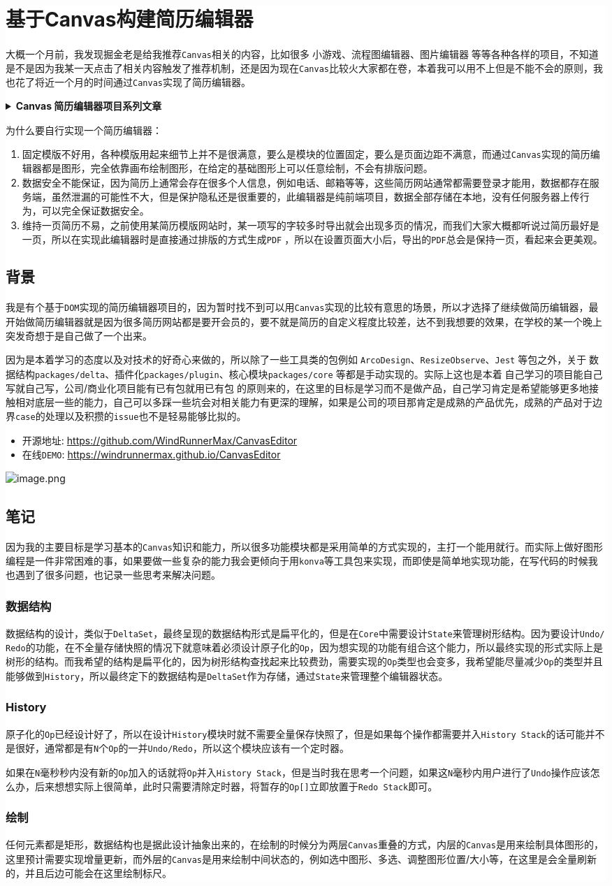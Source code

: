 # 基于Canvas构建简历编辑器
大概一个月前，我发现掘金老是给我推荐`Canvas`相关的内容，比如很多 小游戏、流程图编辑器、图片编辑器 等等各种各样的项目，不知道是不是因为我某一天点击了相关内容触发了推荐机制，还是因为现在`Canvas`比较火大家都在卷，本着我可以用不上但是不能不会的原则，我也花了将近一个月的时间通过`Canvas`实现了简历编辑器。

<details><summary><strong>Canvas 简历编辑器项目系列文章</strong></summary></details>

为什么要自行实现一个简历编辑器：

1. 固定模版不好用，各种模版用起来细节上并不是很满意，要么是模块的位置固定，要么是页面边距不满意，而通过`Canvas`实现的简历编辑器都是图形，完全依靠画布绘制图形，在给定的基础图形上可以任意绘制，不会有排版问题。
2. 数据安全不能保证，因为简历上通常会存在很多个人信息，例如电话、邮箱等等，这些简历网站通常都需要登录才能用，数据都存在服务端，虽然泄漏的可能性不大，但是保护隐私还是很重要的，此编辑器是纯前端项目，数据全部存储在本地，没有任何服务器上传行为，可以完全保证数据安全。
3. 维持一页简历不易，之前使用某简历模版网站时，某一项写的字较多时导出就会出现多页的情况，而我们大家大概都听说过简历最好是一页，所以在实现此编辑器时是直接通过排版的方式生成`PDF` ，所以在设置页面大小后，导出的`PDF`总会是保持一页，看起来会更美观。

## 背景
我是有个基于`DOM`实现的简历编辑器项目的，因为暂时找不到可以用`Canvas`实现的比较有意思的场景，所以才选择了继续做简历编辑器，最开始做简历编辑器就是因为很多简历网站都是要开会员的，要不就是简历的自定义程度比较差，达不到我想要的效果，在学校的某一个晚上突发奇想于是自己做了一个出来。

因为是本着学习的态度以及对技术的好奇心来做的，所以除了一些工具类的包例如 `ArcoDesign`、`ResizeObserve`、`Jest` 等包之外，关于 数据结构`packages/delta`、插件化`packages/plugin`、核心模块`packages/core` 等都是手动实现的。实际上这也是本着 自己学习的项目能自己写就自己写，公司/商业化项目能有已有包就用已有包 的原则来的，在这里的目标是学习而不是做产品，自己学习肯定是希望能够更多地接触相对底层一些的能力，自己可以多踩一些坑会对相关能力有更深的理解，如果是公司的项目那肯定是成熟的产品优先，成熟的产品对于边界`case`的处理以及积攒的`issue`也不是轻易能够比拟的。

- 开源地址: <https://github.com/WindRunnerMax/CanvasEditor>       
- 在线`DEMO`: <https://windrunnermax.github.io/CanvasEditor>


![image.png](https://p9-juejin.byteimg.com/tos-cn-i-k3u1fbpfcp/7675bdd77fbd4d36badf1a1d5dba787e~tplv-k3u1fbpfcp-jj-mark:0:0:0:0:q75.image#?w=3732&h=1886&s=1075098&e=png&b=ffffff)


## 笔记
因为我的主要目标是学习基本的`Canvas`知识和能力，所以很多功能模块都是采用简单的方式实现的，主打一个能用就行。而实际上做好图形编程是一件非常困难的事，如果要做一些复杂的能力我会更倾向于用`konva`等工具包来实现，而即使是简单地实现功能，在写代码的时候我也遇到了很多问题，也记录一些思考来解决问题。


### 数据结构
数据结构的设计，类似于`DeltaSet`，最终呈现的数据结构形式是扁平化的，但是在`Core`中需要设计`State`来管理树形结构。因为要设计`Undo/Redo`的功能，在不全量存储快照的情况下就意味着必须设计原子化的`Op`，因为想实现的功能有组合这个能力，所以最终实现的形式实际上是树形的结构。而我希望的结构是扁平化的，因为树形结构查找起来比较费劲，需要实现的`Op`类型也会变多，我希望能尽量减少`Op`的类型并且能够做到`History`，所以最终定下的数据结构是`DeltaSet`作为存储，通过`State`来管理整个编辑器状态。

### History
原子化的`Op`已经设计好了，所以在设计`History`模块时就不需要全量保存快照了，但是如果每个操作都需要并入`History Stack`的话可能并不是很好，通常都是有`N`个`Op`的一并`Undo/Redo`，所以这个模块应该有一个定时器。

如果在`N`毫秒秒内没有新的`Op`加入的话就将`Op`并入`History Stack`，但是当时我在思考一个问题，如果这`N`毫秒内用户进行了`Undo`操作应该怎么办，后来想想实际上很简单，此时只需要清除定时器，将暂存的`Op[]`立即放置于`Redo Stack`即可。

### 绘制
任何元素都是矩形，数据结构也是据此设计抽象出来的，在绘制的时候分为两层`Canvas`重叠的方式，内层的`Canvas`是用来绘制具体图形的，这里预计需要实现增量更新，而外层的`Canvas`是用来绘制中间状态的，例如选中图形、多选、调整图形位置/大小等，在这里是会全量刷新的，并且后边可能会在这里绘制标尺。
